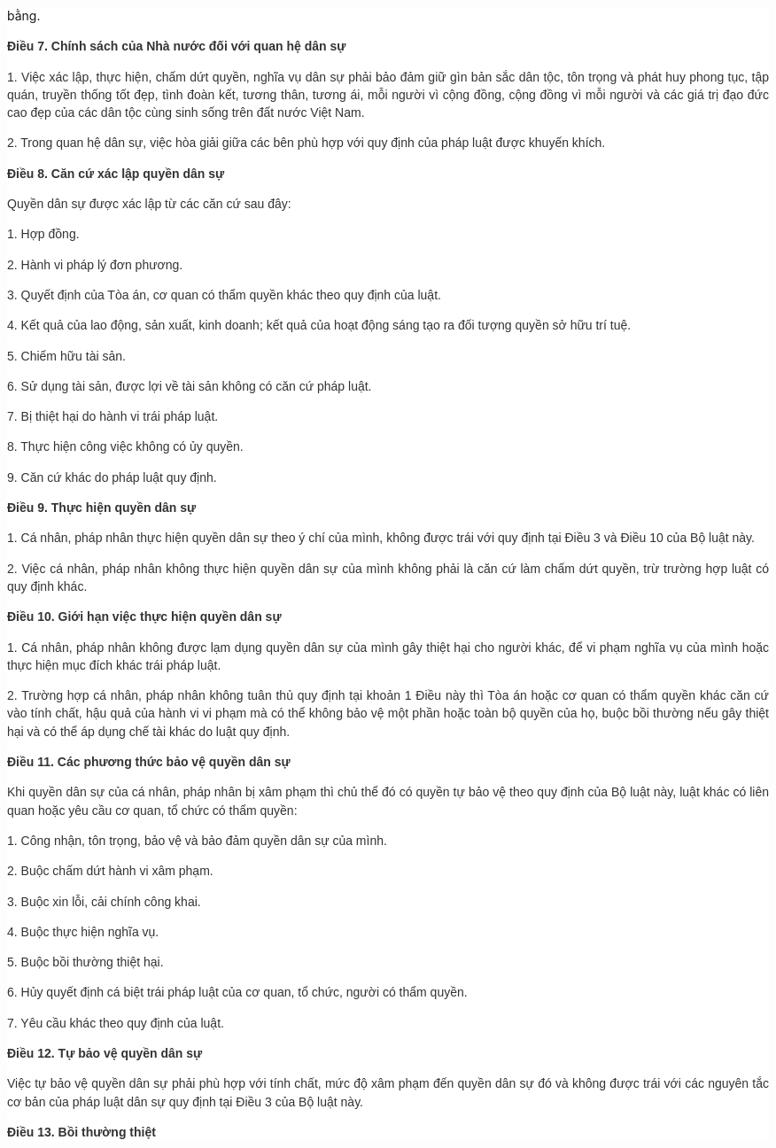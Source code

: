 bằng.</p><p style="color: rgb(51, 51, 51); font-family: Arial, sans-serif; text-align: justify;"><strong style="font-weight: bold;">Điều 7. Chính sách của Nhà nước đối với quan hệ dân sự</strong></p><p style="color: rgb(51, 51, 51); font-family: Arial, sans-serif; text-align: justify;">1. Việc xác lập, thực hiện, chấm dứt quyền, nghĩa vụ dân sự phải bảo đảm giữ gìn bản sắc dân tộc, tôn trọng và phát huy phong tục, tập quán, truyền thống tốt đẹp, tình đoàn kết, tương thân, tương ái, mỗi người vì cộng đồng, cộng đồng vì mỗi người và các giá trị đạo đức cao đẹp của các dân tộc cùng sinh sống trên đất nước Việt Nam.</p><p style="color: rgb(51, 51, 51); font-family: Arial, sans-serif; text-align: justify;">2. Trong quan hệ dân sự, việc hòa giải giữa các bên phù hợp với quy định của pháp luật được khuyến khích.</p><p style="color: rgb(51, 51, 51); font-family: Arial, sans-serif; text-align: justify;"><strong style="font-weight: bold;">Điều 8. Căn cứ xác lập quyền dân sự</strong></p><p style="color: rgb(51, 51, 51); font-family: Arial, sans-serif; text-align: justify;">Quyền dân sự được xác lập từ các căn cứ sau đây:</p><p style="color: rgb(51, 51, 51); font-family: Arial, sans-serif; text-align: justify;">1. Hợp đồng.</p><p style="color: rgb(51, 51, 51); font-family: Arial, sans-serif; text-align: justify;">2. Hành vi pháp lý đơn phương.</p><p style="color: rgb(51, 51, 51); font-family: Arial, sans-serif; text-align: justify;">3. Quyết định của Tòa án, cơ quan có thẩm quyền khác theo quy định của luật.</p><p style="color: rgb(51, 51, 51); font-family: Arial, sans-serif; text-align: justify;">4. Kết quả của lao động, sản xuất, kinh doanh; kết quả của hoạt động sáng tạo ra đối tượng quyền sở hữu trí tuệ.</p><p style="color: rgb(51, 51, 51); font-family: Arial, sans-serif; text-align: justify;">5. Chiếm hữu tài sản.</p><p style="color: rgb(51, 51, 51); font-family: Arial, sans-serif; text-align: justify;">6. Sử dụng tài sản, được lợi về tài sản không có căn cứ pháp luật.</p><p style="color: rgb(51, 51, 51); font-family: Arial, sans-serif; text-align: justify;">7. Bị thiệt hại do hành vi trái pháp luật.</p><p style="color: rgb(51, 51, 51); font-family: Arial, sans-serif; text-align: justify;">8. Thực hiện công việc không có ủy quyền.</p><p style="color: rgb(51, 51, 51); font-family: Arial, sans-serif; text-align: justify;">9. Căn cứ khác do pháp luật quy định.</p><p style="color: rgb(51, 51, 51); font-family: Arial, sans-serif; text-align: justify;"><strong style="font-weight: bold;">Điều 9. Thực hiện quyền dân sự</strong></p><p style="color: rgb(51, 51, 51); font-family: Arial, sans-serif; text-align: justify;">1. Cá nhân, pháp nhân thực hiện quyền dân sự theo ý chí của mình, không được trái với quy định tại Điều 3 và Điều 10 của Bộ luật này.</p><p style="color: rgb(51, 51, 51); font-family: Arial, sans-serif; text-align: justify;">2. Việc cá nhân, pháp nhân không thực hiện quyền dân sự của mình không phải là căn cứ làm chấm dứt quyền, trừ trường hợp luật có quy định khác.</p><p style="color: rgb(51, 51, 51); font-family: Arial, sans-serif; text-align: justify;"><strong style="font-weight: bold;">Điều 10. Giới hạn việc thực hiện quyền dân sự</strong></p><p style="color: rgb(51, 51, 51); font-family: Arial, sans-serif; text-align: justify;">1. Cá nhân, pháp nhân không được lạm dụng quyền dân sự của mình gây thiệt hại cho người khác, để vi phạm nghĩa vụ của mình hoặc thực hiện mục đích khác trái pháp luật.</p><p style="color: rgb(51, 51, 51); font-family: Arial, sans-serif; text-align: justify;">2. Trường hợp cá nhân, pháp nhân không tuân thủ quy định tại khoản 1 Điều này thì Tòa án hoặc cơ quan có thẩm quyền khác căn cứ vào tính chất, hậu quả của hành vi vi phạm mà có thể không bảo vệ một phần hoặc toàn bộ quyền của họ, buộc bồi thường nếu gây thiệt hại và có thể áp dụng chế tài khác do luật quy định.</p><p style="color: rgb(51, 51, 51); font-family: Arial, sans-serif; text-align: justify;"><strong style="font-weight: bold;">Điều 11. Các phương thức bảo vệ quyền dân sự</strong></p><p style="color: rgb(51, 51, 51); font-family: Arial, sans-serif; text-align: justify;">Khi quyền dân sự của cá nhân, pháp nhân bị xâm phạm thì chủ thể đó có quyền tự bảo vệ theo quy định của Bộ luật này, luật khác có liên quan hoặc yêu cầu cơ quan, tổ chức có thẩm quyền:</p><p style="color: rgb(51, 51, 51); font-family: Arial, sans-serif; text-align: justify;">1. Công nhận, tôn trọng, bảo vệ và bảo đảm quyền dân sự của mình.</p><p style="color: rgb(51, 51, 51); font-family: Arial, sans-serif; text-align: justify;">2. Buộc chấm dứt hành vi xâm phạm.</p><p style="color: rgb(51, 51, 51); font-family: Arial, sans-serif; text-align: justify;">3. Buộc xin lỗi, cải chính công khai.</p><p style="color: rgb(51, 51, 51); font-family: Arial, sans-serif; text-align: justify;">4. Buộc thực hiện nghĩa vụ.</p><p style="color: rgb(51, 51, 51); font-family: Arial, sans-serif; text-align: justify;">5. Buộc bồi thường thiệt hại.</p><p style="color: rgb(51, 51, 51); font-family: Arial, sans-serif; text-align: justify;">6. Hủy quyết định cá biệt trái pháp luật của cơ quan, tổ chức, người có thẩm quyền.</p><p style="color: rgb(51, 51, 51); font-family: Arial, sans-serif; text-align: justify;">7. Yêu cầu khác theo quy định của luật.</p><p style="color: rgb(51, 51, 51); font-family: Arial, sans-serif; text-align: justify;"><strong style="font-weight: bold;">Điều 12. Tự bảo vệ quyền dân sự</strong></p><p style="color: rgb(51, 51, 51); font-family: Arial, sans-serif; text-align: justify;">Việc tự bảo vệ quyền dân sự phải phù hợp với tính chất, mức độ xâm phạm đến quyền dân sự đó và không được trái với các nguyên tắc cơ bản của pháp luật dân sự quy định tại Điều 3 của Bộ luật này.</p><p style="color: rgb(51, 51, 51); font-family: Arial, sans-serif; text-align: justify;"><strong style="font-weight: bold;">Điều 13. Bồi thường thiệt